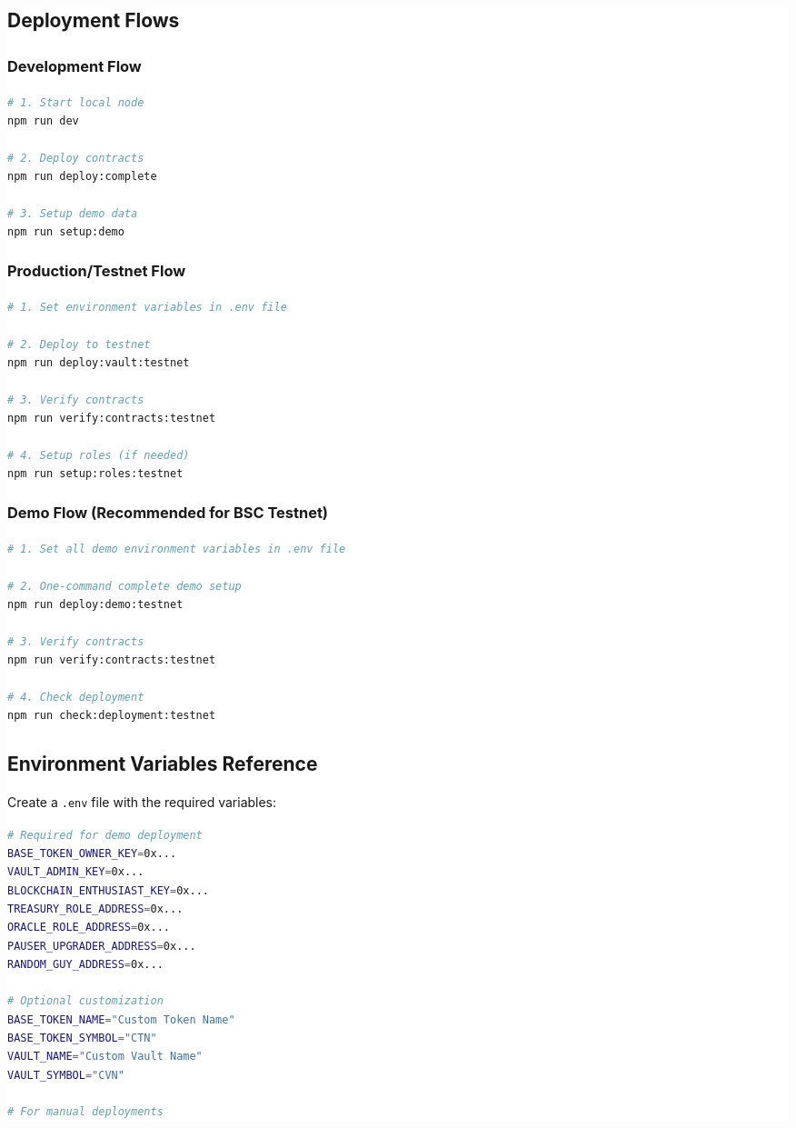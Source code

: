 ## Deployment Flows

### Development Flow
```bash
# 1. Start local node
npm run dev

# 2. Deploy contracts
npm run deploy:complete

# 3. Setup demo data
npm run setup:demo
```

### Production/Testnet Flow
```bash
# 1. Set environment variables in .env file

# 2. Deploy to testnet
npm run deploy:vault:testnet

# 3. Verify contracts
npm run verify:contracts:testnet

# 4. Setup roles (if needed)
npm run setup:roles:testnet
```

### Demo Flow (Recommended for BSC Testnet)
```bash
# 1. Set all demo environment variables in .env file

# 2. One-command complete demo setup
npm run deploy:demo:testnet

# 3. Verify contracts
npm run verify:contracts:testnet

# 4. Check deployment
npm run check:deployment:testnet
```

## Environment Variables Reference

Create a `.env` file with the required variables:

```bash
# Required for demo deployment
BASE_TOKEN_OWNER_KEY=0x...
VAULT_ADMIN_KEY=0x...
BLOCKCHAIN_ENTHUSIAST_KEY=0x...
TREASURY_ROLE_ADDRESS=0x...
ORACLE_ROLE_ADDRESS=0x...
PAUSER_UPGRADER_ADDRESS=0x...
RANDOM_GUY_ADDRESS=0x...

# Optional customization
BASE_TOKEN_NAME="Custom Token Name"
BASE_TOKEN_SYMBOL="CTN"
VAULT_NAME="Custom Vault Name"
VAULT_SYMBOL="CVN"

# For manual deployments
```